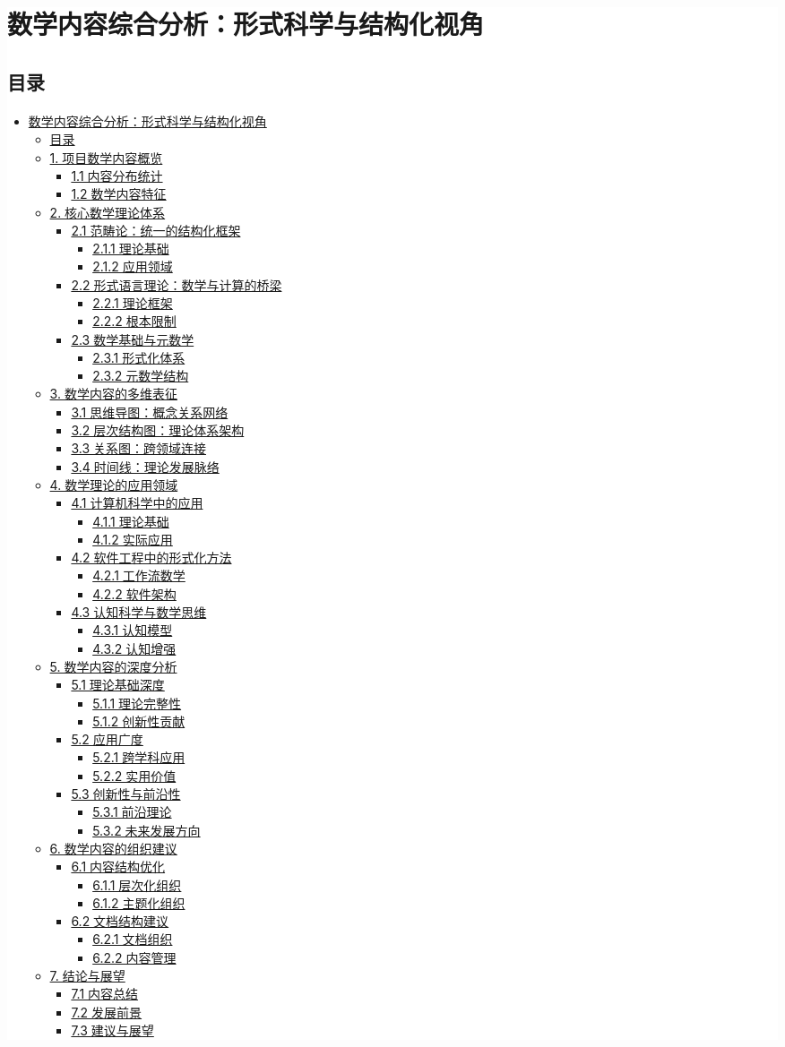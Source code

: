 # 数学内容综合分析：形式科学与结构化视角

## 目录

- [数学内容综合分析：形式科学与结构化视角](#数学内容综合分析形式科学与结构化视角)
  - [目录](#目录)
  - [1. 项目数学内容概览](#1-项目数学内容概览)
    - [1.1 内容分布统计](#11-内容分布统计)
    - [1.2 数学内容特征](#12-数学内容特征)
  - [2. 核心数学理论体系](#2-核心数学理论体系)
    - [2.1 范畴论：统一的结构化框架](#21-范畴论统一的结构化框架)
      - [2.1.1 理论基础](#211-理论基础)
      - [2.1.2 应用领域](#212-应用领域)
    - [2.2 形式语言理论：数学与计算的桥梁](#22-形式语言理论数学与计算的桥梁)
      - [2.2.1 理论框架](#221-理论框架)
      - [2.2.2 根本限制](#222-根本限制)
    - [2.3 数学基础与元数学](#23-数学基础与元数学)
      - [2.3.1 形式化体系](#231-形式化体系)
      - [2.3.2 元数学结构](#232-元数学结构)
  - [3. 数学内容的多维表征](#3-数学内容的多维表征)
    - [3.1 思维导图：概念关系网络](#31-思维导图概念关系网络)
    - [3.2 层次结构图：理论体系架构](#32-层次结构图理论体系架构)
    - [3.3 关系图：跨领域连接](#33-关系图跨领域连接)
    - [3.4 时间线：理论发展脉络](#34-时间线理论发展脉络)
  - [4. 数学理论的应用领域](#4-数学理论的应用领域)
    - [4.1 计算机科学中的应用](#41-计算机科学中的应用)
      - [4.1.1 理论基础](#411-理论基础)
      - [4.1.2 实际应用](#412-实际应用)
    - [4.2 软件工程中的形式化方法](#42-软件工程中的形式化方法)
      - [4.2.1 工作流数学](#421-工作流数学)
      - [4.2.2 软件架构](#422-软件架构)
    - [4.3 认知科学与数学思维](#43-认知科学与数学思维)
      - [4.3.1 认知模型](#431-认知模型)
      - [4.3.2 认知增强](#432-认知增强)
  - [5. 数学内容的深度分析](#5-数学内容的深度分析)
    - [5.1 理论基础深度](#51-理论基础深度)
      - [5.1.1 理论完整性](#511-理论完整性)
      - [5.1.2 创新性贡献](#512-创新性贡献)
    - [5.2 应用广度](#52-应用广度)
      - [5.2.1 跨学科应用](#521-跨学科应用)
      - [5.2.2 实用价值](#522-实用价值)
    - [5.3 创新性与前沿性](#53-创新性与前沿性)
      - [5.3.1 前沿理论](#531-前沿理论)
      - [5.3.2 未来发展方向](#532-未来发展方向)
  - [6. 数学内容的组织建议](#6-数学内容的组织建议)
    - [6.1 内容结构优化](#61-内容结构优化)
      - [6.1.1 层次化组织](#611-层次化组织)
      - [6.1.2 主题化组织](#612-主题化组织)
    - [6.2 文档结构建议](#62-文档结构建议)
      - [6.2.1 文档组织](#621-文档组织)
      - [6.2.2 内容管理](#622-内容管理)
  - [7. 结论与展望](#7-结论与展望)
    - [7.1 内容总结](#71-内容总结)
    - [7.2 发展前景](#72-发展前景)
    - [7.3 建议与展望](#73-建议与展望)
